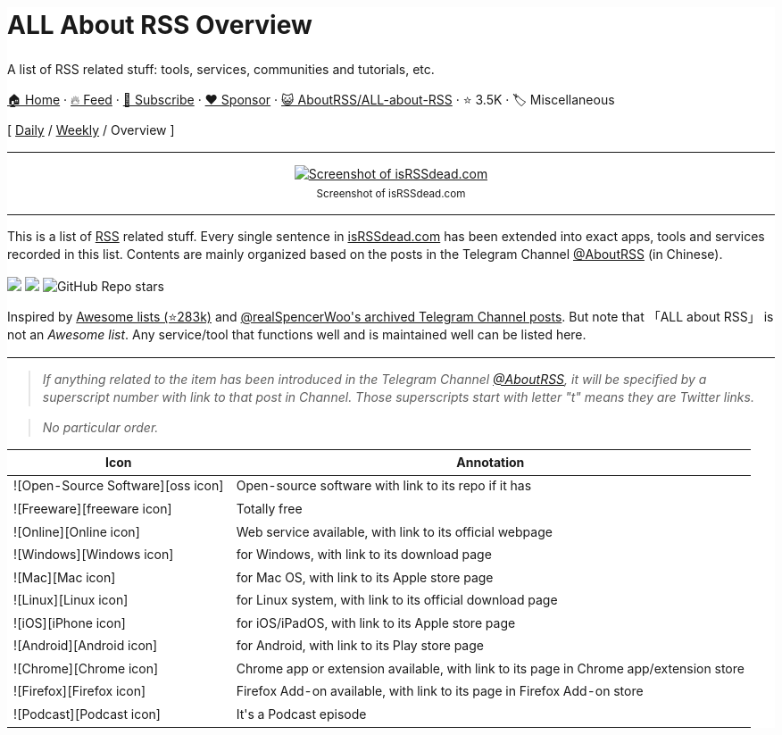 # ALL About RSS Overview

A list of RSS related stuff: tools, services, communities and tutorials, etc.

[🏠 Home](/README.md) · [🔥 Feed](https://www.trackawesomelist.com/AboutRSS/ALL-about-RSS/rss.xml) · [📮 Subscribe](https://trackawesomelist.us17.list-manage.com/subscribe?u=d2f0117aa829c83a63ec63c2f&id=36a103854c) · [❤️  Sponsor](https://github.com/sponsors/theowenyoung) · [😺 AboutRSS/ALL-about-RSS](https://github.com/AboutRSS/ALL-about-RSS) · ⭐ 3.5K · 🏷️ Miscellaneous

[ [Daily](/content/AboutRSS/ALL-about-RSS/README.md) / [Weekly](/content/AboutRSS/ALL-about-RSS/week/README.md) / Overview ]

---

<p align="center">
<a href="http://isrssdead.com" target="_blank"><img src="https://github.com/AboutRSS/ALL-about-RSS/raw/master/media/screenshot-isrssdeaddotcom.png" alt="Screenshot of isRSSdead.com"></img></a><br>
<small>Screenshot of isRSSdead.com</small>
</p>

***

This is a list of [RSS](https://en.wikipedia.org/wiki/RSS) related stuff. Every single sentence in [isRSSdead.com](http://isrssdead.com) has been extended into exact apps, tools and services recorded in this list. Contents are mainly organized based on the posts in the Telegram Channel [@AboutRSS](https://t.me/s/aboutrss) (in Chinese).

[![](https://img.shields.io/badge/dynamic/json?color=blue\&label=%40AboutRSS\&query=data.totalSubs\&suffix=%20subscribers\&url=https%3A%2F%2Fapi.spencerwoo.com%2Fsubstats%2F%3Fsource%3Dtelegram%26queryKey%3Daboutrss\&logo=telegram)](https://t.me/s/aboutrss) [![](https://img.shields.io/badge/%40AboutRSS-2k%2B%20followers-blue?style=flat\&logo=twitter)](https://twitter.com/aboutrss) ![GitHub Repo stars](https://img.shields.io/github/stars/aboutrss/all-about-rss?logo=GitHub)

Inspired by [Awesome lists (⭐283k)](https://github.com/sindresorhus/awesome) and [@realSpencerWoo's archived Telegram Channel posts](https://t.me/s/realSpencerWoo/63). But note that 「ALL about RSS」 is not an *Awesome list*. Any service/tool that functions well and is maintained well can be listed here.

***

> *If anything related to the item has been introduced in the Telegram Channel [@AboutRSS](https://t.me/s/aboutrss), it will be specified by a superscript number with link to that post in Channel. Those superscripts start with letter "t" means they are Twitter links.*

> *No particular order.*

| Icon                              | Annotation                                                                             |
| --------------------------------- | -------------------------------------------------------------------------------------- |
| ![Open-Source Software][oss icon] | Open-source software with link to its repo if it has                                   |
| ![Freeware][freeware icon]        | Totally free                                                                           |
| ![Online][Online icon]            | Web service available, with link to its official webpage                               |
| ![Windows][Windows icon]          | for Windows, with link to its download page                                            |
| ![Mac][Mac icon]                  | for Mac OS, with link to its Apple store page                                          |
| ![Linux][Linux icon]              | for Linux system, with link to its official download page                              |
| ![iOS][iPhone icon]               | for iOS/iPadOS, with link to its Apple store page                                      |
| ![Android][Android icon]          | for Android, with link to its Play store page                                          |
| ![Chrome][Chrome icon]            | Chrome app or extension available, with link to its page in Chrome app/extension store |
| ![Firefox][Firefox icon]          | Firefox Add-on available, with link to its page in Firefox Add-on store                |
| ![Podcast][Podcast icon]          | It's a Podcast episode                                                                 |
